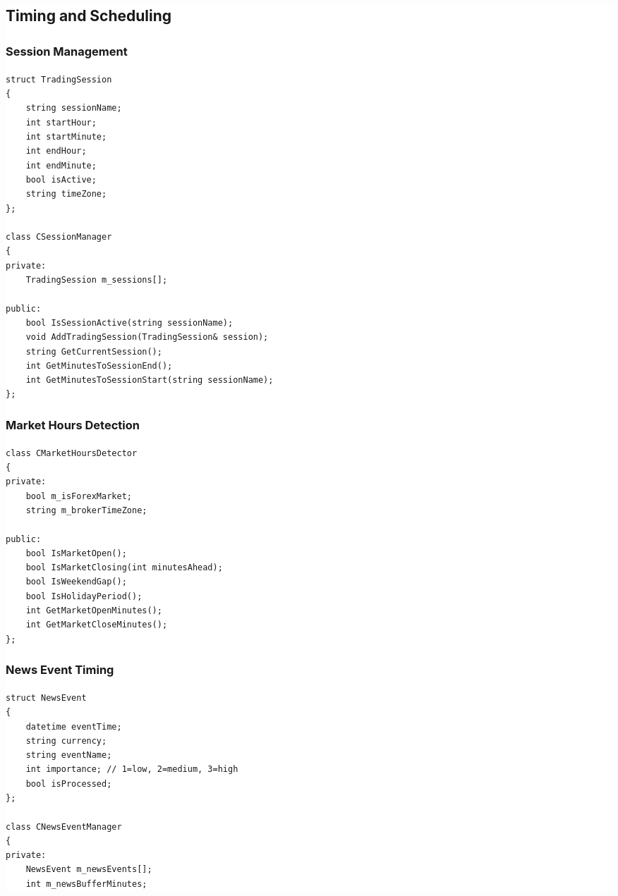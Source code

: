 ## Timing and Scheduling

### Session Management
```mq4
struct TradingSession
{
    string sessionName;
    int startHour;
    int startMinute;
    int endHour;
    int endMinute;
    bool isActive;
    string timeZone;
};

class CSessionManager
{
private:
    TradingSession m_sessions[];
    
public:
    bool IsSessionActive(string sessionName);
    void AddTradingSession(TradingSession& session);
    string GetCurrentSession();
    int GetMinutesToSessionEnd();
    int GetMinutesToSessionStart(string sessionName);
};
```

### Market Hours Detection
```mq4
class CMarketHoursDetector
{
private:
    bool m_isForexMarket;
    string m_brokerTimeZone;
    
public:
    bool IsMarketOpen();
    bool IsMarketClosing(int minutesAhead);
    bool IsWeekendGap();
    bool IsHolidayPeriod();
    int GetMarketOpenMinutes();
    int GetMarketCloseMinutes();
};
```

### News Event Timing
```mq4
struct NewsEvent
{
    datetime eventTime;
    string currency;
    string eventName;
    int importance; // 1=low, 2=medium, 3=high
    bool isProcessed;
};

class CNewsEventManager
{
private:
    NewsEvent m_newsEvents[];
    int m_newsBufferMinutes;
```